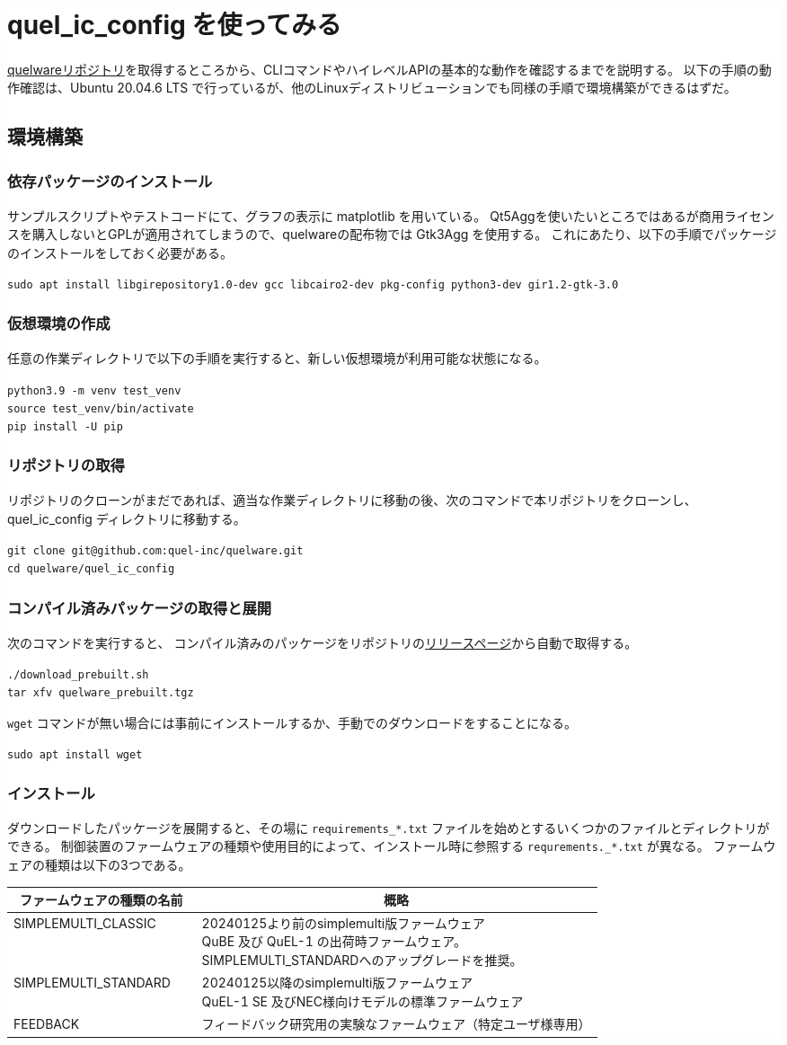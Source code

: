 # quel_ic_config を使ってみる
[quelwareリポジトリ](https://github.com/quel-inc/quelware)を取得するところから、CLIコマンドやハイレベルAPIの基本的な動作を確認するまでを説明する。
以下の手順の動作確認は、Ubuntu 20.04.6 LTS で行っているが、他のLinuxディストリビューションでも同様の手順で環境構築ができるはずだ。

## 環境構築
### 依存パッケージのインストール
サンプルスクリプトやテストコードにて、グラフの表示に matplotlib を用いている。
Qt5Aggを使いたいところではあるが商用ライセンスを購入しないとGPLが適用されてしまうので、quelwareの配布物では Gtk3Agg を使用する。
これにあたり、以下の手順でパッケージのインストールをしておく必要がある。
```shell
sudo apt install libgirepository1.0-dev gcc libcairo2-dev pkg-config python3-dev gir1.2-gtk-3.0
```

### 仮想環境の作成
任意の作業ディレクトリで以下の手順を実行すると、新しい仮想環境が利用可能な状態になる。
```shell
python3.9 -m venv test_venv
source test_venv/bin/activate
pip install -U pip
```

### リポジトリの取得
リポジトリのクローンがまだであれば、適当な作業ディレクトリに移動の後、次のコマンドで本リポジトリをクローンし、quel_ic_config ディレクトリに移動する。
```shell
git clone git@github.com:quel-inc/quelware.git
cd quelware/quel_ic_config
```

### コンパイル済みパッケージの取得と展開
次のコマンドを実行すると、 コンパイル済みのパッケージをリポジトリの[リリースページ](https://github.com/quel-inc/quelware/releases/)から自動で取得する。
```shell
./download_prebuilt.sh
tar xfv quelware_prebuilt.tgz  
```

`wget` コマンドが無い場合には事前にインストールするか、手動でのダウンロードをすることになる。
```shell
sudo apt install wget
```

### インストール
ダウンロードしたパッケージを展開すると、その場に `requirements_*.txt` ファイルを始めとするいくつかのファイルとディレクトリができる。
制御装置のファームウェアの種類や使用目的によって、インストール時に参照する `requrements._*.txt` が異なる。
ファームウェアの種類は以下の3つである。

| ファームウェアの種類の名前　       | 概略                                                                                                     | 
|----------------------|--------------------------------------------------------------------------------------------------------|
| SIMPLEMULTI_CLASSIC  | 20240125より前のsimplemulti版ファームウェア <br> QuBE 及び QuEL-1 の出荷時ファームウェア。<br> SIMPLEMULTI_STANDARDへのアップグレードを推奨。 |
| SIMPLEMULTI_STANDARD | 20240125以降のsimplemulti版ファームウェア <br> QuEL-1 SE 及びNEC様向けモデルの標準ファームウェア                                    |
| FEEDBACK             | フィードバック研究用の実験なファームウェア（特定ユーザ様専用）                                                                        |
